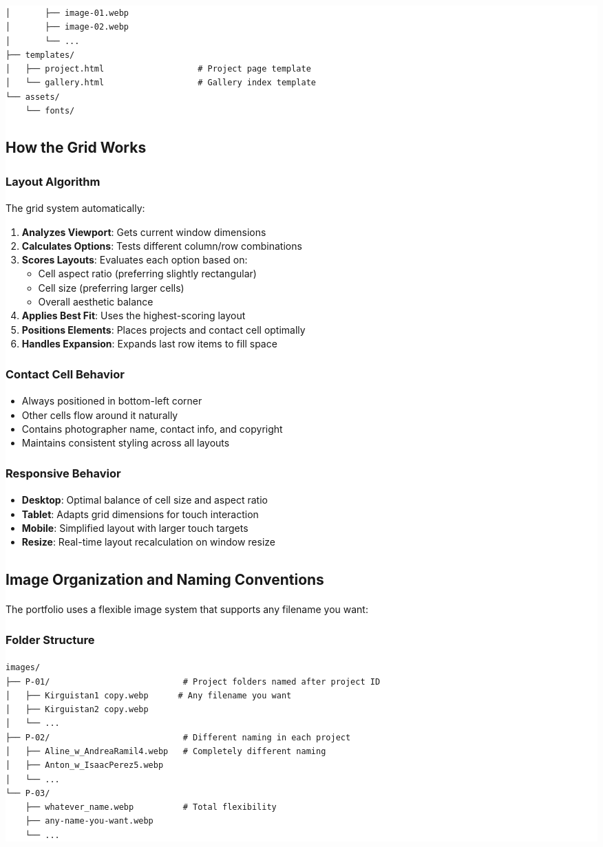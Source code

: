 ```
│       ├── image-01.webp
│       ├── image-02.webp
│       └── ...
├── templates/
│   ├── project.html                   # Project page template
│   └── gallery.html                   # Gallery index template
└── assets/
    └── fonts/
```

## How the Grid Works

### Layout Algorithm

The grid system automatically:

1. **Analyzes Viewport**: Gets current window dimensions
2. **Calculates Options**: Tests different column/row combinations
3. **Scores Layouts**: Evaluates each option based on:
   - Cell aspect ratio (preferring slightly rectangular)
   - Cell size (preferring larger cells)
   - Overall aesthetic balance
4. **Applies Best Fit**: Uses the highest-scoring layout
5. **Positions Elements**: Places projects and contact cell optimally
6. **Handles Expansion**: Expands last row items to fill space

### Contact Cell Behavior

- Always positioned in bottom-left corner
- Other cells flow around it naturally
- Contains photographer name, contact info, and copyright
- Maintains consistent styling across all layouts

### Responsive Behavior

- **Desktop**: Optimal balance of cell size and aspect ratio
- **Tablet**: Adapts grid dimensions for touch interaction
- **Mobile**: Simplified layout with larger touch targets
- **Resize**: Real-time layout recalculation on window resize

## Image Organization and Naming Conventions

The portfolio uses a flexible image system that supports any filename you want:

### Folder Structure
```
images/
├── P-01/                           # Project folders named after project ID
│   ├── Kirguistan1 copy.webp      # Any filename you want
│   ├── Kirguistan2 copy.webp
│   └── ...
├── P-02/                           # Different naming in each project
│   ├── Aline_w_AndreaRamil4.webp   # Completely different naming
│   ├── Anton_w_IsaacPerez5.webp
│   └── ...
└── P-03/
    ├── whatever_name.webp          # Total flexibility
    ├── any-name-you-want.webp
    └── ...
```
